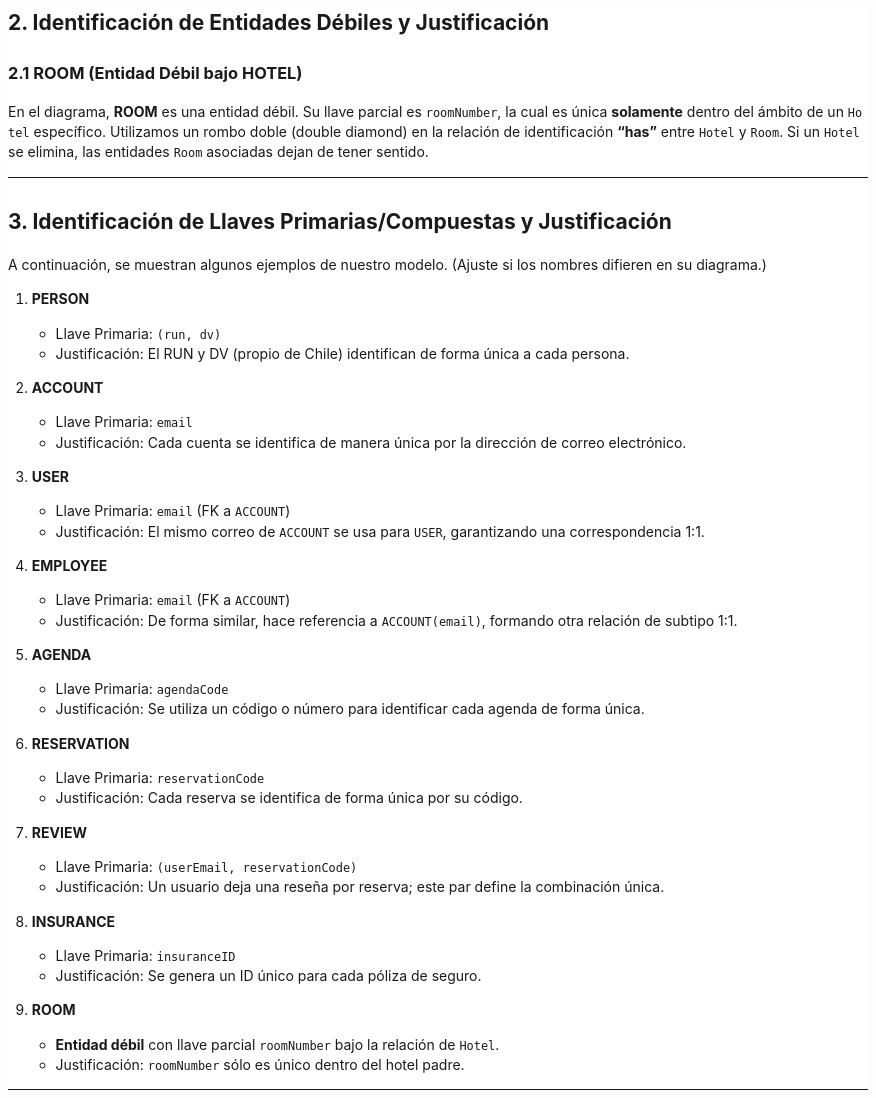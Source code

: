 ## 2. Identificación de Entidades Débiles y Justificación

### 2.1 ROOM (Entidad Débil bajo HOTEL)

En el diagrama, **ROOM** es una entidad débil. Su llave parcial es `roomNumber`, la cual es única **solamente** dentro del ámbito de un `Hotel` específico. Utilizamos un rombo doble (double diamond) en la relación de identificación **“has”** entre `Hotel` y `Room`. Si un `Hotel` se elimina, las entidades `Room` asociadas dejan de tener sentido.

---

## 3. Identificación de Llaves Primarias/Compuestas y Justificación

A continuación, se muestran algunos ejemplos de nuestro modelo. (Ajuste si los nombres difieren en su diagrama.)

1. **PERSON**  
   - Llave Primaria: `(run, dv)`  
   - Justificación: El RUN y DV (propio de Chile) identifican de forma única a cada persona.

2. **ACCOUNT**  
   - Llave Primaria: `email`  
   - Justificación: Cada cuenta se identifica de manera única por la dirección de correo electrónico.

3. **USER**  
   - Llave Primaria: `email` (FK a `ACCOUNT`)  
   - Justificación: El mismo correo de `ACCOUNT` se usa para `USER`, garantizando una correspondencia 1:1.

4. **EMPLOYEE**  
   - Llave Primaria: `email` (FK a `ACCOUNT`)  
   - Justificación: De forma similar, hace referencia a `ACCOUNT(email)`, formando otra relación de subtipo 1:1.

5. **AGENDA**  
   - Llave Primaria: `agendaCode`  
   - Justificación: Se utiliza un código o número para identificar cada agenda de forma única.

6. **RESERVATION**  
   - Llave Primaria: `reservationCode`  
   - Justificación: Cada reserva se identifica de forma única por su código.

7. **REVIEW**  
   - Llave Primaria: `(userEmail, reservationCode)`  
   - Justificación: Un usuario deja una reseña por reserva; este par define la combinación única.

8. **INSURANCE**  
   - Llave Primaria: `insuranceID`  
   - Justificación: Se genera un ID único para cada póliza de seguro.

9. **ROOM**  
   - **Entidad débil** con llave parcial `roomNumber` bajo la relación de `Hotel`.  
   - Justificación: `roomNumber` sólo es único dentro del hotel padre.

---